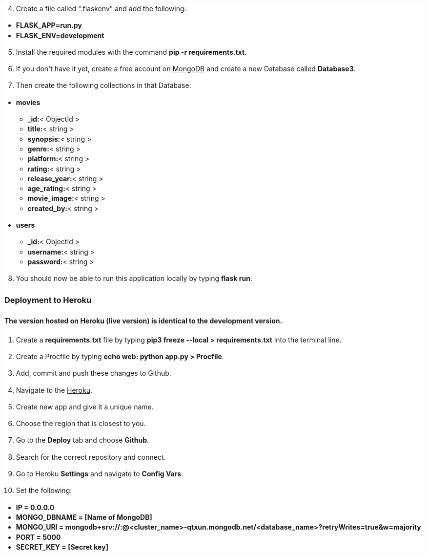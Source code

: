 4. Create a file called ".flaskenv" and add the following:

-  **FLASK_APP=run.py**
-  **FLASK_ENV=development**
  
5. Install the required modules with the command **pip -r requirements.txt**.
  
6. If you don't have it yet, create a free account on [MongoDB](https://mongodb.com/) and create a new Database called **Database3**.
  
7. Then create the following collections in that Database:
-  **movies**

   -  **_id:**< ObjectId >
   -  **title:**< string >
   -  **synopsis:**< string >
   -  **genre:**< string >
    -  **platform:**< string >
    -  **rating:**< string >
    -  **release_year:**< string >
    -  **age_rating:**< string >
    -  **movie_image:**< string >
    -  **created_by:**< string >

-  **users**
    -  **_id:**< ObjectId >
   - **username:**< string >
   -  **password:**< string >

  8. You should now be able to run this application locally by typing **flask run**.
  
### Deployment to Heroku

#### The version hosted on Heroku (live version) is identical to the development version. 


1. Create a **requirements.txt** file by typing **pip3 freeze --local > requirements.txt** into the terminal line.

2. Create a Procfile by typing **echo web: python app.py > Procfile**.

3. Add, commit and push these changes to Github.

4. Navigate to the [Heroku](https://heroku.com/).

5. Create new app and give it a unique name.

6. Choose the region that is closest to you.

7. Go to the **Deploy** tab and choose **Github**.

8. Search for the correct repository and connect.

9. Go to Heroku **Settings** and navigate to **Config Vars**.

10. Set the following:

-  **IP = 0.0.0.0**
-  **MONGO_DBNAME = [Name of MongoDB]**
-  **MONGO_URI = mongodb+srv://:@<cluster_name>-qtxun.mongodb.net/<database_name>?retryWrites=true&w=majority**
-  **PORT = 5000**
-  **SECRET_KEY = [Secret key]**
